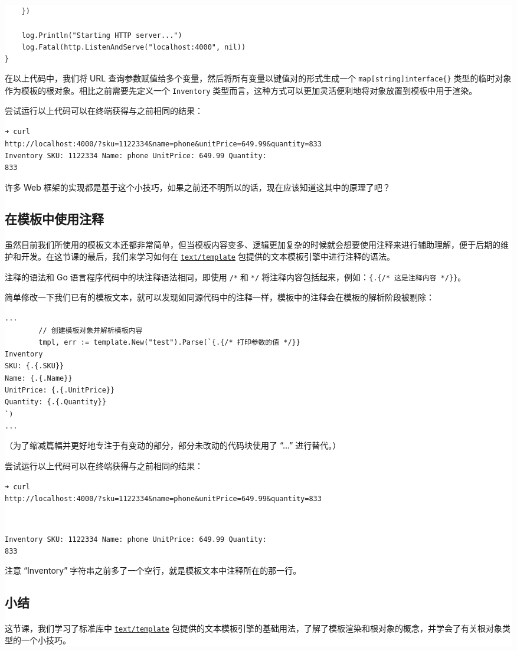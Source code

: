 ```
    })

    log.Println("Starting HTTP server...")
    log.Fatal(http.ListenAndServe("localhost:4000", nil))
}
```

在以上代码中，我们将 URL 查询参数赋值给多个变量，然后将所有变量以键值对的形式生成一个 `map[string]interface{}` 类型的临时对象作为模板的根对象。相比之前需要先定义一个 `Inventory` 类型而言，这种方式可以更加灵活便利地将对象放置到模板中用于渲染。

尝试运行以上代码可以在终端获得与之前相同的结果：

<code>➜ curl http://localhost:4000/?sku=1122334&name=phone&unitPrice=649.99&quantity=833
Inventory
SKU: 1122334
Name: phone
UnitPrice: 649.99
Quantity: 833</code> 

许多 Web 框架的实现都是基于这个小技巧，如果之前还不明所以的话，现在应该知道这其中的原理了吧？

## 在模板中使用注释

虽然目前我们所使用的模板文本还都非常简单，但当模板内容变多、逻辑更加复杂的时候就会想要使用注释来进行辅助理解，便于后期的维护和开发。在这节课的最后，我们来学习如何在 [`text/template`](https://gowalker.org/text/template) 包提供的文本模板引擎中进行注释的语法。

注释的语法和 Go 语言程序代码中的块注释语法相同，即使用 `/*` 和 `*/` 将注释内容包括起来，例如：`{.{/* 这是注释内容 */}}`。

简单修改一下我们已有的模板文本，就可以发现如同源代码中的注释一样，模板中的注释会在模板的解析阶段被剔除：

```
...
        // 创建模板对象并解析模板内容
        tmpl, err := template.New("test").Parse(`{.{/* 打印参数的值 */}}
Inventory
SKU: {.{.SKU}}
Name: {.{.Name}}
UnitPrice: {.{.UnitPrice}}
Quantity: {.{.Quantity}}
`)
...
```

（为了缩减篇幅并更好地专注于有变动的部分，部分未改动的代码块使用了 “…” 进行替代。）

尝试运行以上代码可以在终端获得与之前相同的结果：

<code>➜ curl http://localhost:4000/?sku=1122334&name=phone&unitPrice=649.99&quantity=833

Inventory
SKU: 1122334
Name: phone
UnitPrice: 649.99
Quantity: 833</code> 

注意 “Inventory” 字符串之前多了一个空行，就是模板文本中注释所在的那一行。

## 小结

这节课，我们学习了标准库中 [`text/template`](https://gowalker.org/text/template) 包提供的文本模板引擎的基础用法，了解了模板渲染和根对象的概念，并学会了有关根对象类型的一个小技巧。
